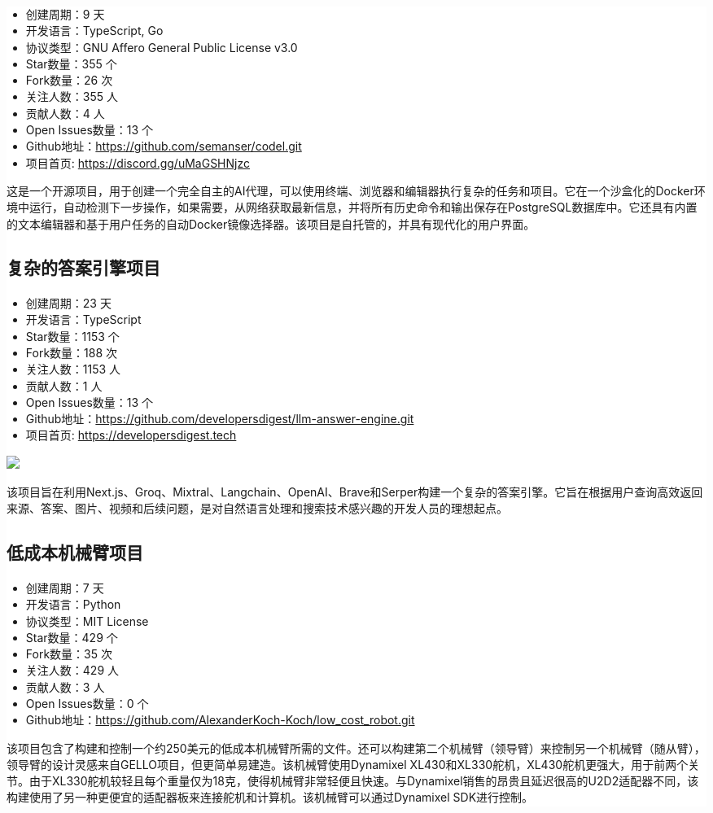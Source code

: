 * 创建周期：9 天
* 开发语言：TypeScript, Go
* 协议类型：GNU Affero General Public License v3.0
* Star数量：355 个
* Fork数量：26 次
* 关注人数：355 人
* 贡献人数：4 人
* Open Issues数量：13 个
* Github地址：https://github.com/semanser/codel.git
* 项目首页: https://discord.gg/uMaGSHNjzc


这是一个开源项目，用于创建一个完全自主的AI代理，可以使用终端、浏览器和编辑器执行复杂的任务和项目。它在一个沙盒化的Docker环境中运行，自动检测下一步操作，如果需要，从网络获取最新信息，并将所有历史命令和输出保存在PostgreSQL数据库中。它还具有内置的文本编辑器和基于用户任务的自动Docker镜像选择器。该项目是自托管的，并具有现代化的用户界面。

## 复杂的答案引擎项目

* 创建周期：23 天
* 开发语言：TypeScript
* Star数量：1153 个
* Fork数量：188 次
* 关注人数：1153 人
* 贡献人数：1 人
* Open Issues数量：13 个
* Github地址：https://github.com/developersdigest/llm-answer-engine.git
* 项目首页: https://developersdigest.tech


![](/images/developersdigest-llm-answer-engine-0.png)

该项目旨在利用Next.js、Groq、Mixtral、Langchain、OpenAI、Brave和Serper构建一个复杂的答案引擎。它旨在根据用户查询高效返回来源、答案、图片、视频和后续问题，是对自然语言处理和搜索技术感兴趣的开发人员的理想起点。

## 低成本机械臂项目

* 创建周期：7 天
* 开发语言：Python
* 协议类型：MIT License
* Star数量：429 个
* Fork数量：35 次
* 关注人数：429 人
* 贡献人数：3 人
* Open Issues数量：0 个
* Github地址：https://github.com/AlexanderKoch-Koch/low_cost_robot.git


该项目包含了构建和控制一个约250美元的低成本机械臂所需的文件。还可以构建第二个机械臂（领导臂）来控制另一个机械臂（随从臂），领导臂的设计灵感来自GELLO项目，但更简单易建造。该机械臂使用Dynamixel XL430和XL330舵机，XL430舵机更强大，用于前两个关节。由于XL330舵机较轻且每个重量仅为18克，使得机械臂非常轻便且快速。与Dynamixel销售的昂贵且延迟很高的U2D2适配器不同，该构建使用了另一种更便宜的适配器板来连接舵机和计算机。该机械臂可以通过Dynamixel SDK进行控制。

